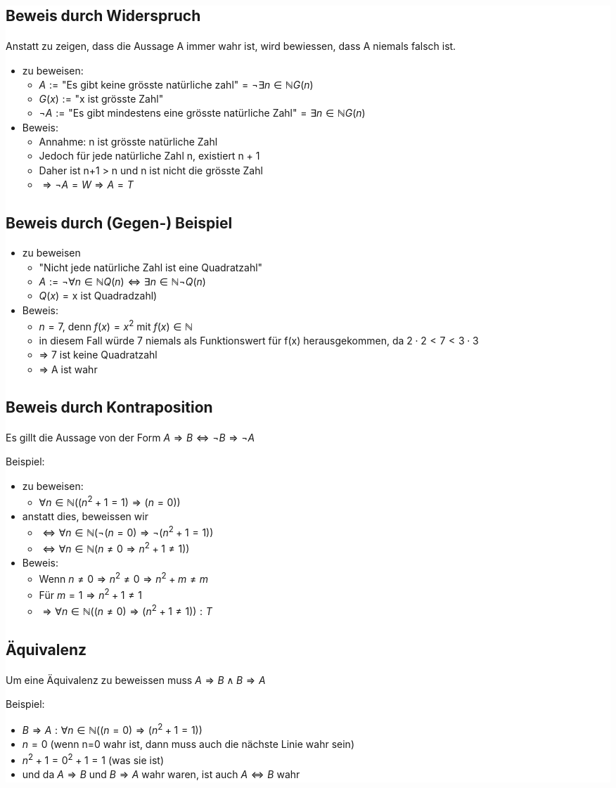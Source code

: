 ## Beweis durch Widerspruch

Anstatt zu zeigen, dass die Aussage A immer wahr ist, wird bewiessen, dass A niemals falsch ist.

- zu beweisen:
  - $A:= \text{"Es gibt keine grösste natürliche zahl"} = \neg \exists n \in \mathbb N G(n)$
  - $G(x) := \text{"x ist grösste Zahl"}$
  - $\neg A := \text{"Es gibt mindestens eine grösste natürliche Zahl"} = \exists n \in \mathbb N G(n)$
- Beweis:
  - Annahme: n ist grösste natürliche Zahl
  - Jedoch für jede natürliche Zahl n, existiert n + 1
  - Daher ist n+1 > n und n ist nicht die grösste Zahl
  - $\Rightarrow \neg A = W \Rightarrow A = T$

## Beweis durch (Gegen-) Beispiel

- zu beweisen
  - "Nicht jede natürliche Zahl ist eine Quadratzahl"
  - $A:= \neg\forall n \in \mathbb N Q(n)\Leftrightarrow \exists n \in \mathbb N \neg Q(n)$
  - $Q(x)=\text{x ist Quadradzahl} )$
- Beweis:
  - $n = 7$, denn $f(x)=x^2$ mit $f(x) \in \mathbb N$
  - in diesem Fall würde 7 niemals als Funktionswert für f(x) herausgekommen, da $2\cdot 2 < 7 < 3 \cdot 3$
  - $\Rightarrow$ 7 ist keine Quadratzahl
  - $\Rightarrow$ A ist wahr

## Beweis durch Kontraposition

Es gillt die Aussage von der Form $A \Rightarrow B \Leftrightarrow \neg B \Rightarrow \neg A$

Beispiel:

- zu beweisen:
  - $\forall n \in \mathbb N ((n^2 + 1 = 1) \Rightarrow (n = 0))$
- anstatt dies, beweissen wir
  - $\Leftrightarrow \forall n \in \mathbb N (\neg (n = 0) \Rightarrow \neg(n^2 + 1 = 1))$
  - $\Leftrightarrow \forall n \in \mathbb N (n \neq 0 \Rightarrow n^2 + 1 \neq 1))$
- Beweis:
  - Wenn $n \neq 0 \Rightarrow n^2\neq 0 \Rightarrow n^2 + m \neq m$ 
  - Für $m=1 \Rightarrow n^2 + 1 \neq 1$ 
  - $\Rightarrow \forall n \in \mathbb N ((n \neq 0) \Rightarrow (n^2 + 1 \neq 1)) : T$

## Äquivalenz

Um eine Äquivalenz zu beweissen muss $A \Rightarrow B \wedge B \Rightarrow A$

Beispiel:

- $B \Rightarrow A: \forall n \in \mathbb N ((n = 0) \Rightarrow (n^2+1=1))$
- $n=0$  (wenn n=0 wahr ist, dann muss auch die nächste Linie wahr sein)
- $n^2+1=0^2 + 1 = 1$ (was sie ist)
- und da $A \Rightarrow B$ und $B \Rightarrow A$ wahr waren, ist auch $A \Leftrightarrow B$ wahr
